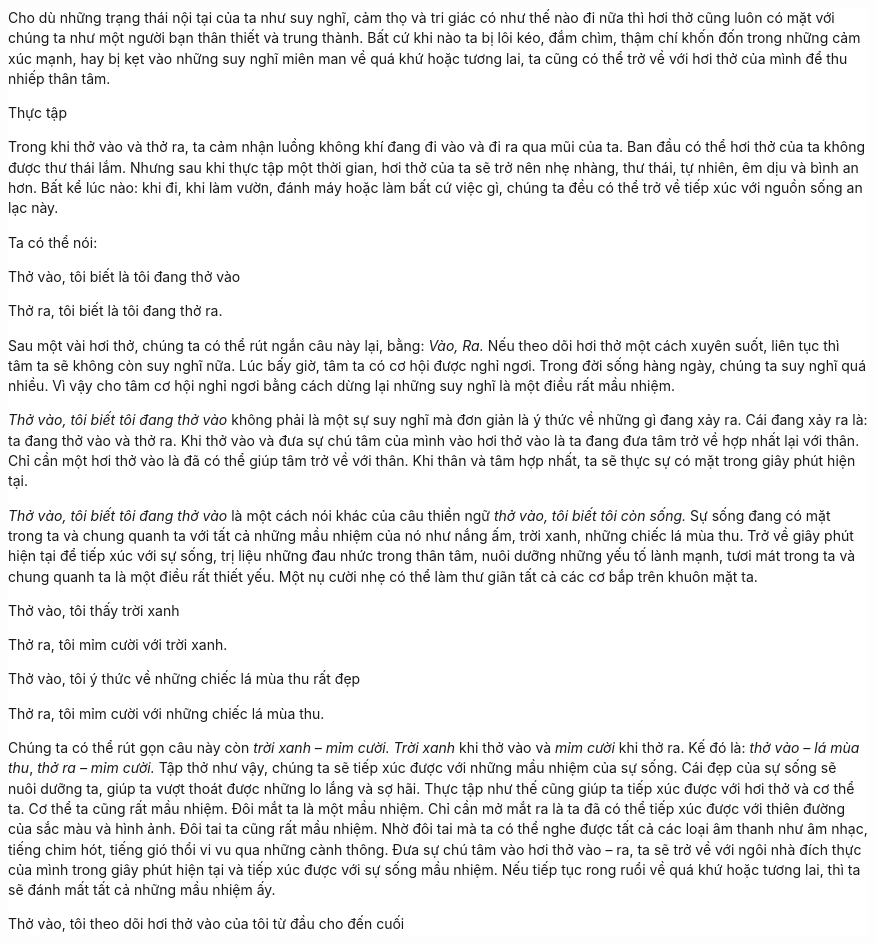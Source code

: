 Cho dù những trạng thái nội tại của ta như suy nghĩ, cảm thọ và tri giác có như thế nào đi nữa thì hơi thở cũng luôn có mặt với chúng ta như một người bạn thân thiết và trung thành. Bất cứ khi nào ta bị lôi kéo, đắm chìm, thậm chí khốn đốn trong những cảm xúc mạnh, hay bị kẹt vào những suy nghĩ miên man về quá khứ hoặc tương lai, ta cũng có thể trở về với hơi thở của mình để thu nhiếp thân tâm.

Thực tập

Trong khi thở vào và thở ra, ta cảm nhận luồng không khí đang đi vào và đi ra qua mũi của ta. Ban đầu có thể hơi thở của ta không được thư thái lắm. Nhưng sau khi thực tập một thời gian, hơi thở của ta sẽ trở nên nhẹ nhàng, thư thái, tự nhiên, êm dịu và bình an hơn. Bất kể lúc nào: khi đi, khi làm vườn, đánh máy hoặc làm bất cứ việc gì, chúng ta đều có thể trở về tiếp xúc với nguồn sống an lạc này.

Ta có thể nói:

Thở vào, tôi biết là tôi đang thở vào

Thở ra, tôi biết là tôi đang thở ra.

Sau một vài hơi thở, chúng ta có thể rút ngắn câu này lại, bằng: _Vào, Ra._ Nếu theo dõi hơi thở một cách xuyên suốt, liên tục thì tâm ta sẽ không còn suy nghĩ nữa. Lúc bấy giờ, tâm ta có cơ hội được nghỉ ngơi. Trong đời sống hàng ngày, chúng ta suy nghĩ quá nhiều. Vì vậy cho tâm cơ hội nghỉ ngơi bằng cách dừng lại những suy nghĩ là một điều rất mầu nhiệm.

_Thở vào, tôi biết tôi đang thở vào_ không phải là một sự suy nghĩ mà đơn giản là ý thức về những gì đang xảy ra. Cái đang xảy ra là: ta đang thở vào và thở ra. Khi thở vào và đưa sự chú tâm của mình vào hơi thở vào là ta đang đưa tâm trở về hợp nhất lại với thân. Chỉ cần một hơi thở vào là đã có thể giúp tâm trở về với thân. Khi thân và tâm hợp nhất, ta sẽ thực sự có mặt trong giây phút hiện tại.

_Thở vào, tôi biết tôi đang thở vào_ là một cách nói khác của câu thiền ngữ _thở vào, tôi biết tôi còn sống._ Sự sống đang có mặt trong ta và chung quanh ta với tất cả những mầu nhiệm của nó như nắng ấm, trời xanh, những chiếc lá mùa thu. Trở về giây phút hiện tại để tiếp xúc với sự sống, trị liệu những đau nhức trong thân tâm, nuôi dưỡng những yếu tố lành mạnh, tươi mát trong ta và chung quanh ta là một điều rất thiết yếu. Một nụ cười nhẹ có thể làm thư giãn tất cả các cơ bắp trên khuôn mặt ta.

Thở vào, tôi thấy trời xanh

Thở ra, tôi mỉm cười với trời xanh.

Thở vào, tôi ý thức về những chiếc lá mùa thu rất đẹp

Thở ra, tôi mỉm cười với những chiếc lá mùa thu.

Chúng ta có thể rút gọn câu này còn _trời xanh – mỉm cười._ _Trời xanh_ khi thở vào và _mỉm cười_ khi thở ra. Kế đó là: _thở vào – lá mùa thu_, _thở ra – mỉm cười._ Tập thở như vậy, chúng ta sẽ tiếp xúc được với những mầu nhiệm của sự sống. Cái đẹp của sự sống sẽ nuôi dưỡng ta, giúp ta vượt thoát được những lo lắng và sợ hãi. Thực tập như thế cũng giúp ta tiếp xúc được với hơi thở và cơ thể ta. Cơ thể ta cũng rất mầu nhiệm. Đôi mắt ta là một mầu nhiệm. Chỉ cần mở mắt ra là ta đã có thể tiếp xúc được với thiên đường của sắc màu và hình ảnh. Đôi tai ta cũng rất mầu nhiệm. Nhờ đôi tai mà ta có thể nghe được tất cả các loại âm thanh như âm nhạc, tiếng chim hót, tiếng gió thổi vi vu qua những cành thông. Đưa sự chú tâm vào hơi thở vào – ra, ta sẽ trở về với ngôi nhà đích thực của mình trong giây phút hiện tại và tiếp xúc được với sự sống mầu nhiệm. Nếu tiếp tục rong ruổi về quá khứ hoặc tương lai, thì ta sẽ đánh mất tất cả những mầu nhiệm ấy.

Thở vào, tôi theo dõi hơi thở vào của tôi từ đầu cho đến cuối
